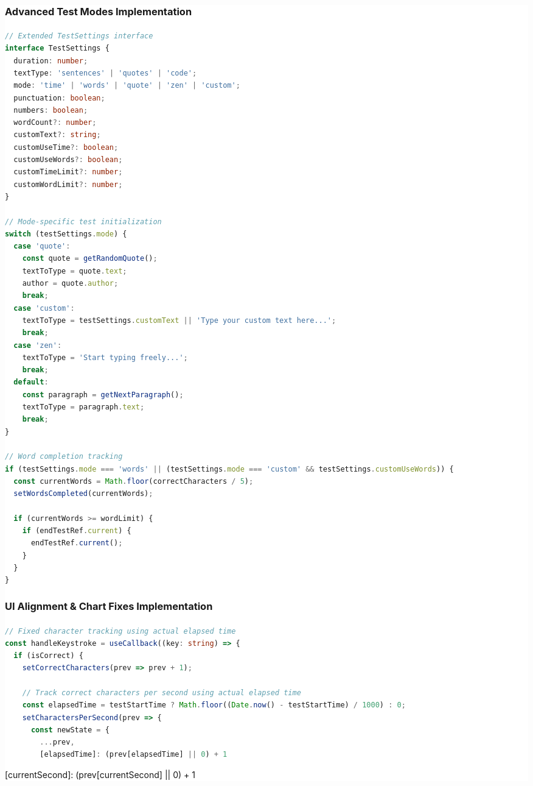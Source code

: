 ### Advanced Test Modes Implementation
```typescript
// Extended TestSettings interface
interface TestSettings {
  duration: number;
  textType: 'sentences' | 'quotes' | 'code';
  mode: 'time' | 'words' | 'quote' | 'zen' | 'custom';
  punctuation: boolean;
  numbers: boolean;
  wordCount?: number;
  customText?: string;
  customUseTime?: boolean;
  customUseWords?: boolean;
  customTimeLimit?: number;
  customWordLimit?: number;
}

// Mode-specific test initialization
switch (testSettings.mode) {
  case 'quote':
    const quote = getRandomQuote();
    textToType = quote.text;
    author = quote.author;
    break;
  case 'custom':
    textToType = testSettings.customText || 'Type your custom text here...';
    break;
  case 'zen':
    textToType = 'Start typing freely...';
    break;
  default:
    const paragraph = getNextParagraph();
    textToType = paragraph.text;
    break;
}

// Word completion tracking
if (testSettings.mode === 'words' || (testSettings.mode === 'custom' && testSettings.customUseWords)) {
  const currentWords = Math.floor(correctCharacters / 5);
  setWordsCompleted(currentWords);
  
  if (currentWords >= wordLimit) {
    if (endTestRef.current) {
      endTestRef.current();
    }
  }
}
```

### UI Alignment & Chart Fixes Implementation
```typescript
// Fixed character tracking using actual elapsed time
const handleKeystroke = useCallback((key: string) => {
  if (isCorrect) {
    setCorrectCharacters(prev => prev + 1);
    
    // Track correct characters per second using actual elapsed time
    const elapsedTime = testStartTime ? Math.floor((Date.now() - testStartTime) / 1000) : 0;
    setCharactersPerSecond(prev => {
      const newState = {
        ...prev,
        [elapsedTime]: (prev[elapsedTime] || 0) + 1
```

  [currentSecond]: (prev[currentSecond] || 0) + 1
